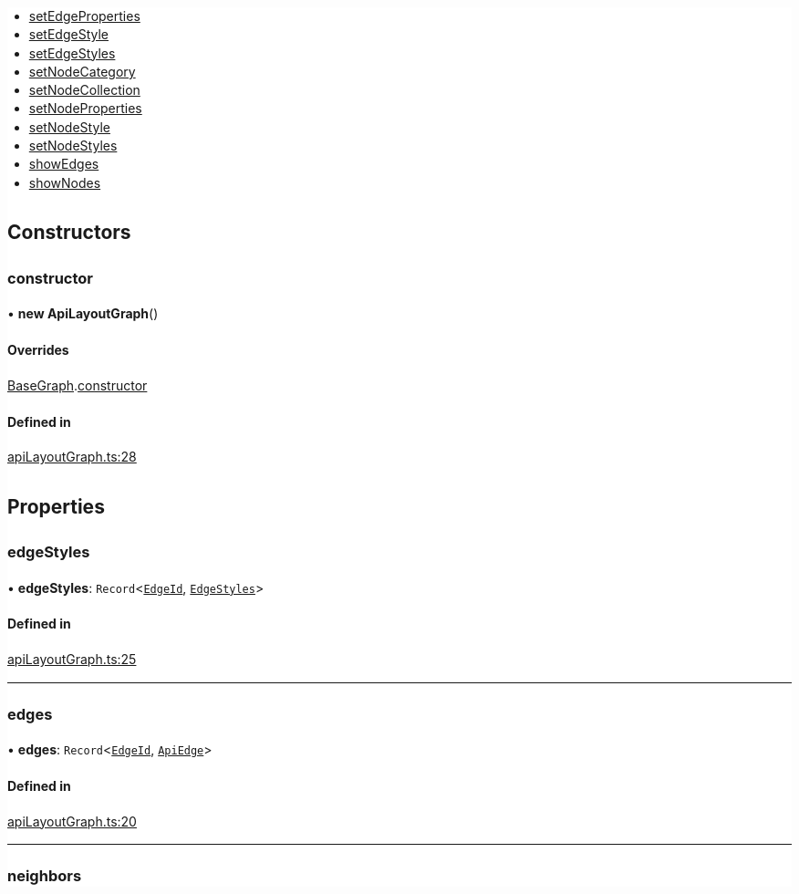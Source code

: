 - [setEdgeProperties](ApiLayoutGraph.md#setedgeproperties)
- [setEdgeStyle](ApiLayoutGraph.md#setedgestyle)
- [setEdgeStyles](ApiLayoutGraph.md#setedgestyles)
- [setNodeCategory](ApiLayoutGraph.md#setnodecategory)
- [setNodeCollection](ApiLayoutGraph.md#setnodecollection)
- [setNodeProperties](ApiLayoutGraph.md#setnodeproperties)
- [setNodeStyle](ApiLayoutGraph.md#setnodestyle)
- [setNodeStyles](ApiLayoutGraph.md#setnodestyles)
- [showEdges](ApiLayoutGraph.md#showedges)
- [showNodes](ApiLayoutGraph.md#shownodes)

## Constructors

### constructor

• **new ApiLayoutGraph**()

#### Overrides

[BaseGraph](BaseGraph.md).[constructor](BaseGraph.md#constructor)

#### Defined in

[apiLayoutGraph.ts:28](https://bitbucket.org/kineviz/graphxr-api/src/3b69512/src/apiLayoutGraph.ts#lines-28)

## Properties

### edgeStyles

• **edgeStyles**: `Record`<[`EdgeId`](../modules.md#edgeid), [`EdgeStyles`](../modules.md#edgestyles)\>

#### Defined in

[apiLayoutGraph.ts:25](https://bitbucket.org/kineviz/graphxr-api/src/3b69512/src/apiLayoutGraph.ts#lines-25)

___

### edges

• **edges**: `Record`<[`EdgeId`](../modules.md#edgeid), [`ApiEdge`](ApiEdge.md)\>

#### Defined in

[apiLayoutGraph.ts:20](https://bitbucket.org/kineviz/graphxr-api/src/3b69512/src/apiLayoutGraph.ts#lines-20)

___

### neighbors
